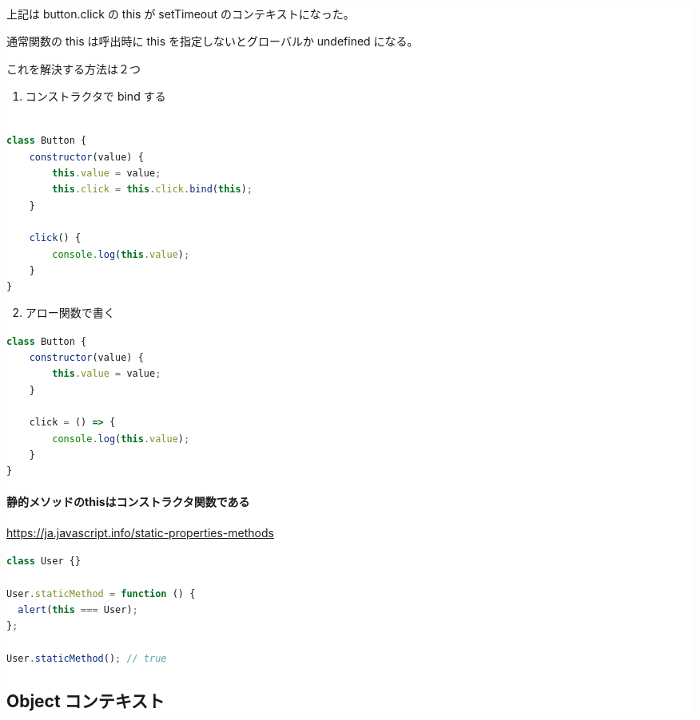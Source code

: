 上記は button.click の this が setTimeout のコンテキストになった。

通常関数の this は呼出時に this を指定しないとグローバルか undefined になる。

これを解決する方法は２つ

1. コンストラクタで bind する

```JavaScript

class Button {
    constructor(value) {
        this.value = value;
        this.click = this.click.bind(this);
    }

    click() {
        console.log(this.value);
    }
}
```

2. アロー関数で書く

```JavaScript
class Button {
    constructor(value) {
        this.value = value;
    }

    click = () => {
        console.log(this.value);
    }
}
```

#### 静的メソッドのthisはコンストラクタ関数である

https://ja.javascript.info/static-properties-methods

```JavaScript
class User {}

User.staticMethod = function () {
  alert(this === User);
};

User.staticMethod(); // true
```

## Object コンテキスト
